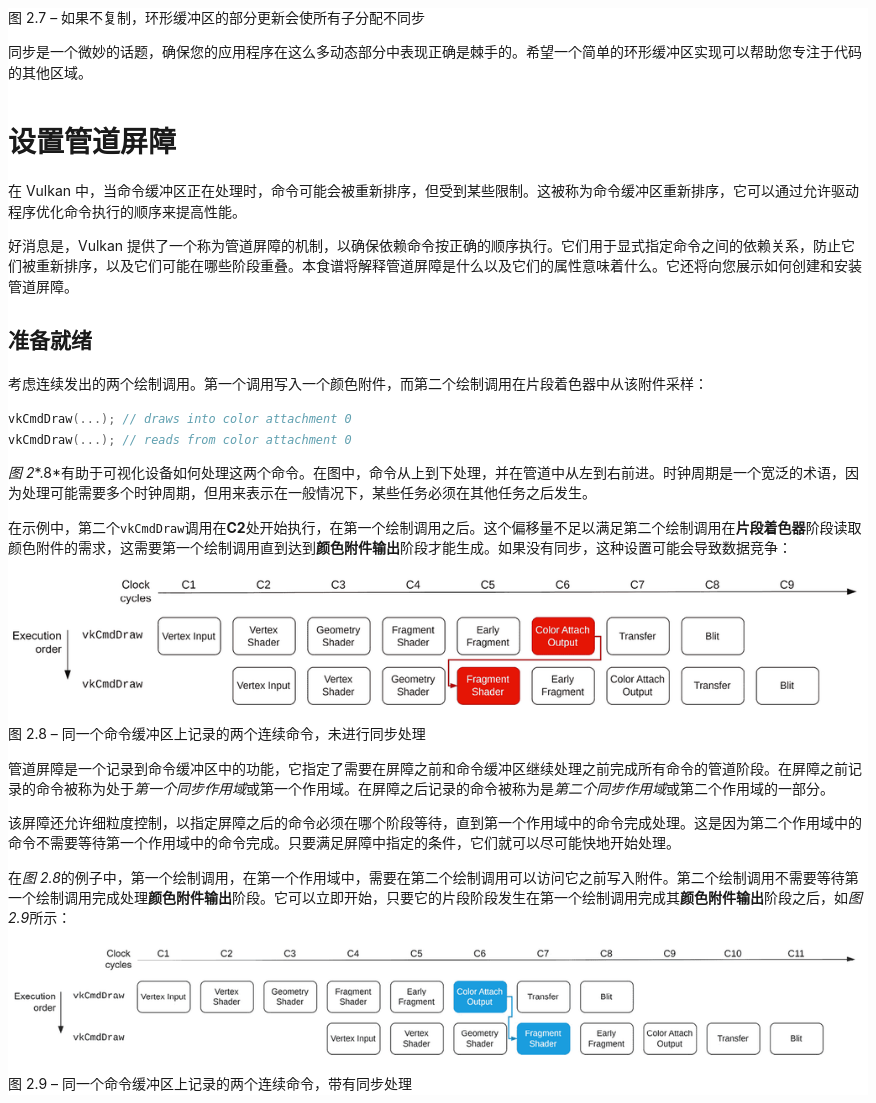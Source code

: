 图 2.7 – 如果不复制，环形缓冲区的部分更新会使所有子分配不同步

同步是一个微妙的话题，确保您的应用程序在这么多动态部分中表现正确是棘手的。希望一个简单的环形缓冲区实现可以帮助您专注于代码的其他区域。

# 设置管道屏障

在 Vulkan 中，当命令缓冲区正在处理时，命令可能会被重新排序，但受到某些限制。这被称为命令缓冲区重新排序，它可以通过允许驱动程序优化命令执行的顺序来提高性能。

好消息是，Vulkan 提供了一个称为管道屏障的机制，以确保依赖命令按正确的顺序执行。它们用于显式指定命令之间的依赖关系，防止它们被重新排序，以及它们可能在哪些阶段重叠。本食谱将解释管道屏障是什么以及它们的属性意味着什么。它还将向您展示如何创建和安装管道屏障。

## 准备就绪

考虑连续发出的两个绘制调用。第一个调用写入一个颜色附件，而第二个绘制调用在片段着色器中从该附件采样：

```cpp
vkCmdDraw(...); // draws into color attachment 0
vkCmdDraw(...); // reads from color attachment 0
```

*图 2**.8*有助于可视化设备如何处理这两个命令。在图中，命令从上到下处理，并在管道中从左到右前进。时钟周期是一个宽泛的术语，因为处理可能需要多个时钟周期，但用来表示在一般情况下，某些任务必须在其他任务之后发生。

在示例中，第二个`vkCmdDraw`调用在**C2**处开始执行，在第一个绘制调用之后。这个偏移量不足以满足第二个绘制调用在**片段着色器**阶段读取颜色附件的需求，这需要第一个绘制调用直到达到**颜色附件输出**阶段才能生成。如果没有同步，这种设置可能会导致数据竞争：

![图 2.8 – 同一个命令缓冲区上记录的两个连续命令，未进行同步处理](img/B18491_02_08.jpg)

图 2.8 – 同一个命令缓冲区上记录的两个连续命令，未进行同步处理

管道屏障是一个记录到命令缓冲区中的功能，它指定了需要在屏障之前和命令缓冲区继续处理之前完成所有命令的管道阶段。在屏障之前记录的命令被称为处于*第一个同步作用域*或第一个作用域。在屏障之后记录的命令被称为是*第二个同步作用域*或第二个作用域的一部分。

该屏障还允许细粒度控制，以指定屏障之后的命令必须在哪个阶段等待，直到第一个作用域中的命令完成处理。这是因为第二个作用域中的命令不需要等待第一个作用域中的命令完成。只要满足屏障中指定的条件，它们就可以尽可能快地开始处理。

在*图 2.8*的例子中，第一个绘制调用，在第一个作用域中，需要在第二个绘制调用可以访问它之前写入附件。第二个绘制调用不需要等待第一个绘制调用完成处理**颜色附件输出**阶段。它可以立即开始，只要它的片段阶段发生在第一个绘制调用完成其**颜色附件输出**阶段之后，如*图 2.9*所示：

![图 2.9 – 同一个命令缓冲区上记录的两个连续命令，带有同步处理](img/B18491_02_09.jpg)

图 2.9 – 同一个命令缓冲区上记录的两个连续命令，带有同步处理
